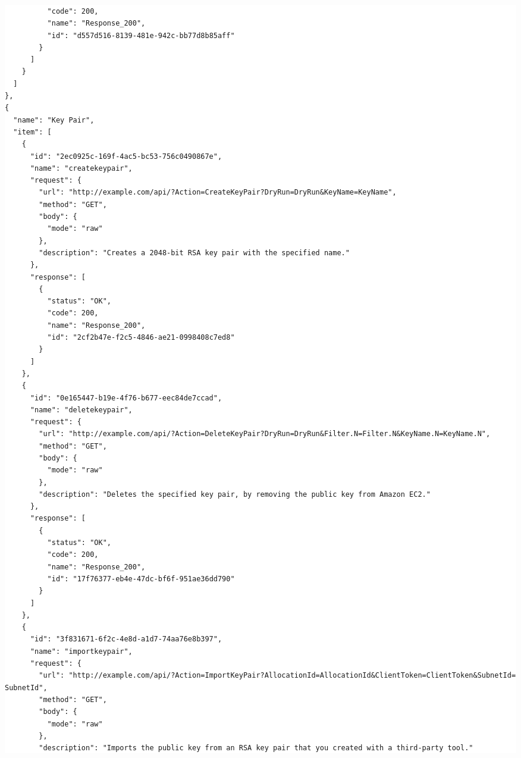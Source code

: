               "code": 200,
              "name": "Response_200",
              "id": "d557d516-8139-481e-942c-bb77d8b85aff"
            }
          ]
        }
      ]
    },
    {
      "name": "Key Pair",
      "item": [
        {
          "id": "2ec0925c-169f-4ac5-bc53-756c0490867e",
          "name": "createkeypair",
          "request": {
            "url": "http://example.com/api/?Action=CreateKeyPair?DryRun=DryRun&KeyName=KeyName",
            "method": "GET",
            "body": {
              "mode": "raw"
            },
            "description": "Creates a 2048-bit RSA key pair with the specified name."
          },
          "response": [
            {
              "status": "OK",
              "code": 200,
              "name": "Response_200",
              "id": "2cf2b47e-f2c5-4846-ae21-0998408c7ed8"
            }
          ]
        },
        {
          "id": "0e165447-b19e-4f76-b677-eec84de7ccad",
          "name": "deletekeypair",
          "request": {
            "url": "http://example.com/api/?Action=DeleteKeyPair?DryRun=DryRun&Filter.N=Filter.N&KeyName.N=KeyName.N",
            "method": "GET",
            "body": {
              "mode": "raw"
            },
            "description": "Deletes the specified key pair, by removing the public key from Amazon EC2."
          },
          "response": [
            {
              "status": "OK",
              "code": 200,
              "name": "Response_200",
              "id": "17f76377-eb4e-47dc-bf6f-951ae36dd790"
            }
          ]
        },
        {
          "id": "3f831671-6f2c-4e8d-a1d7-74aa76e8b397",
          "name": "importkeypair",
          "request": {
            "url": "http://example.com/api/?Action=ImportKeyPair?AllocationId=AllocationId&ClientToken=ClientToken&SubnetId=SubnetId",
            "method": "GET",
            "body": {
              "mode": "raw"
            },
            "description": "Imports the public key from an RSA key pair that you created with a third-party tool."